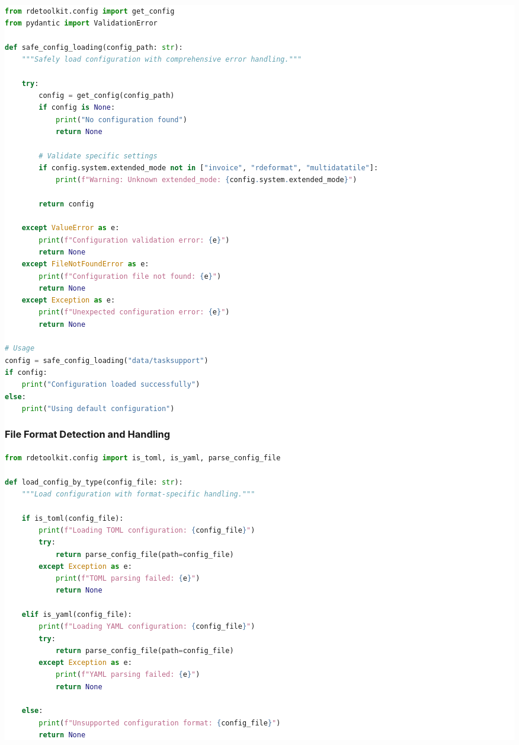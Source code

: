 ```python
from rdetoolkit.config import get_config
from pydantic import ValidationError

def safe_config_loading(config_path: str):
    """Safely load configuration with comprehensive error handling."""

    try:
        config = get_config(config_path)
        if config is None:
            print("No configuration found")
            return None

        # Validate specific settings
        if config.system.extended_mode not in ["invoice", "rdeformat", "multidatatile"]:
            print(f"Warning: Unknown extended_mode: {config.system.extended_mode}")

        return config

    except ValueError as e:
        print(f"Configuration validation error: {e}")
        return None
    except FileNotFoundError as e:
        print(f"Configuration file not found: {e}")
        return None
    except Exception as e:
        print(f"Unexpected configuration error: {e}")
        return None

# Usage
config = safe_config_loading("data/tasksupport")
if config:
    print("Configuration loaded successfully")
else:
    print("Using default configuration")
```

### File Format Detection and Handling

```python
from rdetoolkit.config import is_toml, is_yaml, parse_config_file

def load_config_by_type(config_file: str):
    """Load configuration with format-specific handling."""

    if is_toml(config_file):
        print(f"Loading TOML configuration: {config_file}")
        try:
            return parse_config_file(path=config_file)
        except Exception as e:
            print(f"TOML parsing failed: {e}")
            return None

    elif is_yaml(config_file):
        print(f"Loading YAML configuration: {config_file}")
        try:
            return parse_config_file(path=config_file)
        except Exception as e:
            print(f"YAML parsing failed: {e}")
            return None

    else:
        print(f"Unsupported configuration format: {config_file}")
        return None
```